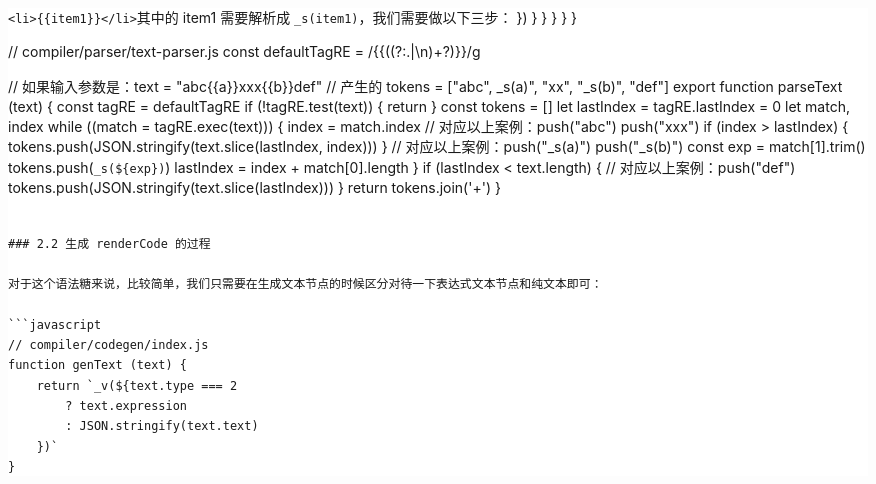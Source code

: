 ```<li>{{item1}}</li>```其中的 item1 需要解析成 ```_s(item1)```，我们需要做以下三步：
						})
					}
				}
		}
	}
}

// compiler/parser/text-parser.js
const defaultTagRE = /\{\{((?:.|\n)+?)\}\}/g

// 如果输入参数是：text = "abc{{a}}xxx{{b}}def"
// 产生的 tokens = ["abc", _s(a)", "xx", "_s(b)", "def"]
export function parseText (text) {
	const tagRE = defaultTagRE
	if (!tagRE.test(text)) {
		return
	}
	const tokens = []
	let lastIndex = tagRE.lastIndex = 0
	let match, index
	while ((match = tagRE.exec(text))) {
		index = match.index
		// 对应以上案例：push("abc")  push("xxx")
		if (index > lastIndex) {
			tokens.push(JSON.stringify(text.slice(lastIndex, index)))
		}
		// 对应以上案例：push("_s(a)")  push("_s(b)")
		const exp = match[1].trim()
		tokens.push(`_s(${exp})`)
		lastIndex = index + match[0].length
	}
	if (lastIndex < text.length) {
		// 对应以上案例：push("def")
		tokens.push(JSON.stringify(text.slice(lastIndex)))
	}
	return tokens.join('+')
}
```

### 2.2 生成 renderCode 的过程

对于这个语法糖来说，比较简单，我们只需要在生成文本节点的时候区分对待一下表达式文本节点和纯文本即可：

```javascript
// compiler/codegen/index.js
function genText (text) {
	return `_v(${text.type === 2
		? text.expression
		: JSON.stringify(text.text)
	})`
}
```
